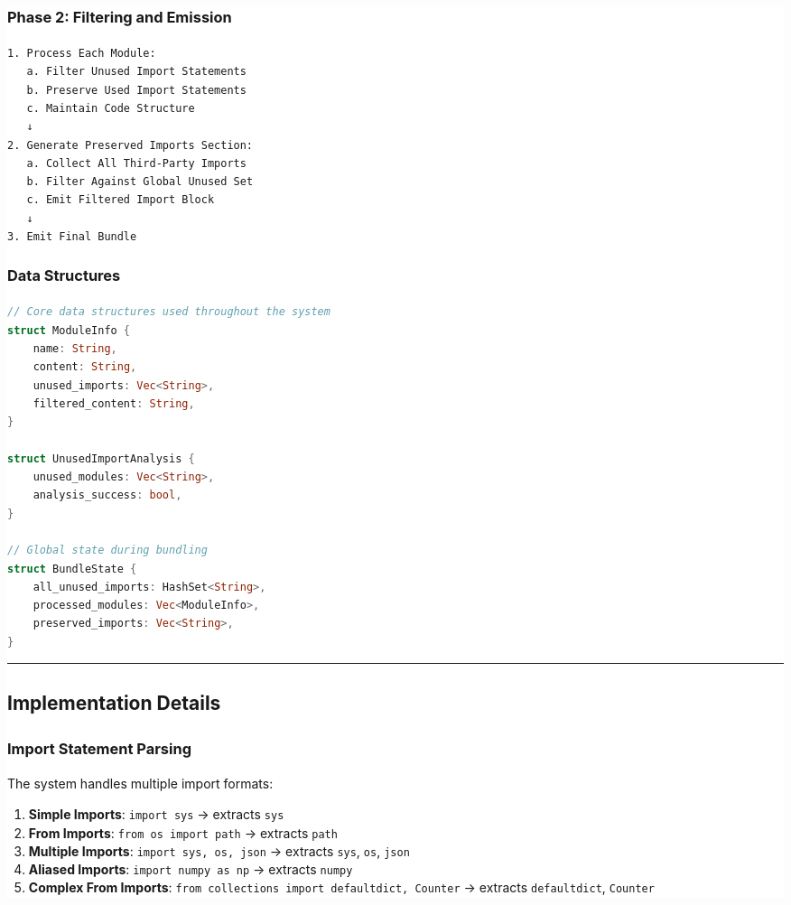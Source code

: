 ### Phase 2: Filtering and Emission

```
1. Process Each Module:
   a. Filter Unused Import Statements
   b. Preserve Used Import Statements
   c. Maintain Code Structure
   ↓
2. Generate Preserved Imports Section:
   a. Collect All Third-Party Imports
   b. Filter Against Global Unused Set
   c. Emit Filtered Import Block
   ↓
3. Emit Final Bundle
```

### Data Structures

```rust
// Core data structures used throughout the system
struct ModuleInfo {
    name: String,
    content: String,
    unused_imports: Vec<String>,
    filtered_content: String,
}

struct UnusedImportAnalysis {
    unused_modules: Vec<String>,
    analysis_success: bool,
}

// Global state during bundling
struct BundleState {
    all_unused_imports: HashSet<String>,
    processed_modules: Vec<ModuleInfo>,
    preserved_imports: Vec<String>,
}
```

---

## Implementation Details

### Import Statement Parsing

The system handles multiple import formats:

1. **Simple Imports**: `import sys` → extracts `sys`
2. **From Imports**: `from os import path` → extracts `path`
3. **Multiple Imports**: `import sys, os, json` → extracts `sys`, `os`, `json`
4. **Aliased Imports**: `import numpy as np` → extracts `numpy`
5. **Complex From Imports**: `from collections import defaultdict, Counter` → extracts `defaultdict`, `Counter`
